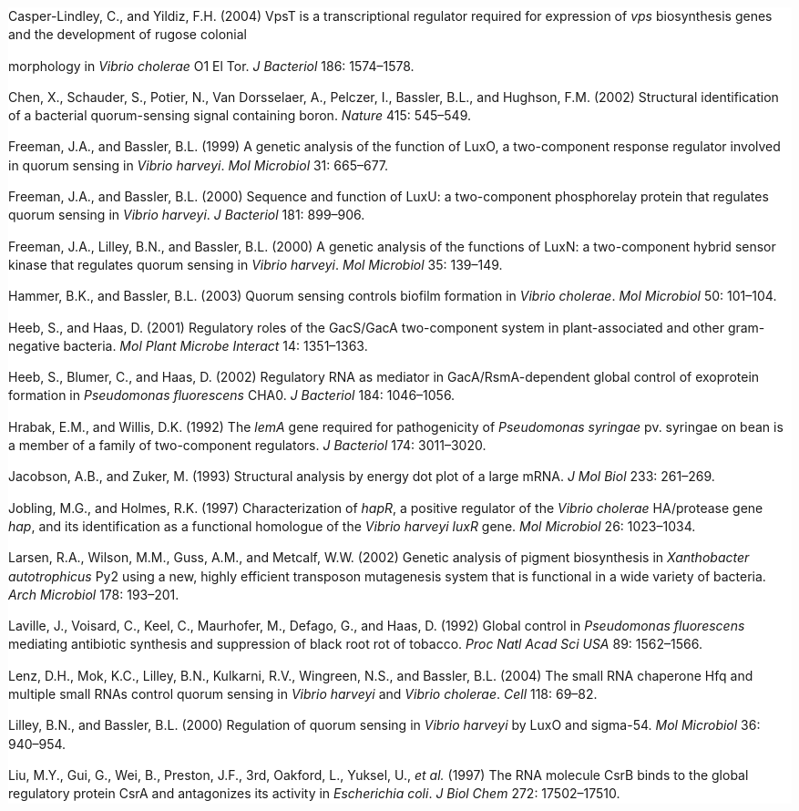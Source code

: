 Casper-Lindley, C., and Yildiz, F.H. (2004) VpsT is a transcriptional regulator required for expression of *vps* biosynthesis genes and the development of rugose colonial

morphology in *Vibrio cholerae* O1 El Tor. *J Bacteriol* 186: 1574–1578.

Chen, X., Schauder, S., Potier, N., Van Dorsselaer, A., Pelczer, I., Bassler, B.L., and Hughson, F.M. (2002) Structural identification of a bacterial quorum-sensing signal containing boron. *Nature* 415: 545–549.

Freeman, J.A., and Bassler, B.L. (1999) A genetic analysis of the function of LuxO, a two-component response regulator involved in quorum sensing in *Vibrio harveyi*. *Mol Microbiol* 31: 665–677.

Freeman, J.A., and Bassler, B.L. (2000) Sequence and function of LuxU: a two-component phosphorelay protein that regulates quorum sensing in *Vibrio harveyi*. *J Bacteriol* 181: 899–906.

Freeman, J.A., Lilley, B.N., and Bassler, B.L. (2000) A genetic analysis of the functions of LuxN: a two-component hybrid sensor kinase that regulates quorum sensing in *Vibrio harveyi*. *Mol Microbiol* 35: 139–149.

Hammer, B.K., and Bassler, B.L. (2003) Quorum sensing controls biofilm formation in *Vibrio cholerae*. *Mol Microbiol* 50: 101–104.

Heeb, S., and Haas, D. (2001) Regulatory roles of the GacS/GacA two-component system in plant-associated and other gram-negative bacteria. *Mol Plant Microbe Interact* 14: 1351–1363.

Heeb, S., Blumer, C., and Haas, D. (2002) Regulatory RNA as mediator in GacA/RsmA-dependent global control of exoprotein formation in *Pseudomonas fluorescens* CHA0. *J Bacteriol* 184: 1046–1056.

Hrabak, E.M., and Willis, D.K. (1992) The *lemA* gene required for pathogenicity of *Pseudomonas syringae* pv. syringae on bean is a member of a family of two-component regulators. *J Bacteriol* 174: 3011–3020.

Jacobson, A.B., and Zuker, M. (1993) Structural analysis by energy dot plot of a large mRNA. *J Mol Biol* 233: 261–269.

Jobling, M.G., and Holmes, R.K. (1997) Characterization of *hapR*, a positive regulator of the *Vibrio cholerae* HA/protease gene *hap*, and its identification as a functional homologue of the *Vibrio harveyi luxR* gene. *Mol Microbiol* 26: 1023–1034.

Larsen, R.A., Wilson, M.M., Guss, A.M., and Metcalf, W.W. (2002) Genetic analysis of pigment biosynthesis in *Xanthobacter autotrophicus* Py2 using a new, highly efficient transposon mutagenesis system that is functional in a wide variety of bacteria. *Arch Microbiol* 178: 193–201.

Laville, J., Voisard, C., Keel, C., Maurhofer, M., Defago, G., and Haas, D. (1992) Global control in *Pseudomonas fluorescens* mediating antibiotic synthesis and suppression of black root rot of tobacco. *Proc Natl Acad Sci USA* 89: 1562–1566.

Lenz, D.H., Mok, K.C., Lilley, B.N., Kulkarni, R.V., Wingreen, N.S., and Bassler, B.L. (2004) The small RNA chaperone Hfq and multiple small RNAs control quorum sensing in *Vibrio harveyi* and *Vibrio cholerae*. *Cell* 118: 69–82.

Lilley, B.N., and Bassler, B.L. (2000) Regulation of quorum sensing in *Vibrio harveyi* by LuxO and sigma-54. *Mol Microbiol* 36: 940–954.

Liu, M.Y., Gui, G., Wei, B., Preston, J.F., 3rd, Oakford, L., Yuksel, U., *et al.* (1997) The RNA molecule CsrB binds to the global regulatory protein CsrA and antagonizes its activity in *Escherichia coli*. *J Biol Chem* 272: 17502–17510.

